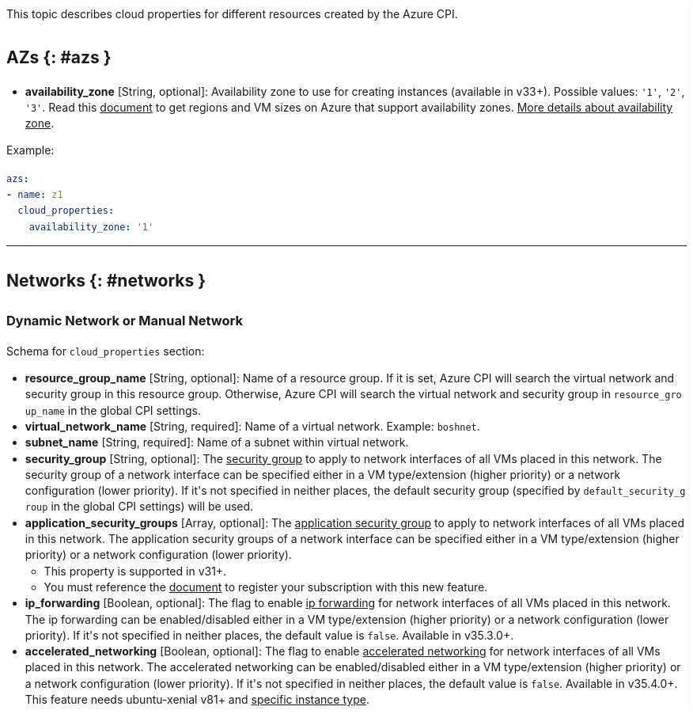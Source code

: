 This topic describes cloud properties for different resources created by the Azure CPI.

## AZs {: #azs }

* **availability_zone** [String, optional]: Availability zone to use for creating instances (available in v33+). Possible values: `'1'`, `'2'`, `'3'`. Read this [document](https://docs.microsoft.com/en-us/azure/availability-zones/az-overview) to get regions and VM sizes on Azure that support availability zones. [More details about availability zone](https://github.com/cloudfoundry/bosh-azure-cpi-release/tree/master/docs/advanced/availability-zone).

Example:

```yaml
azs:
- name: z1
  cloud_properties:
    availability_zone: '1'
```

---
## Networks {: #networks }

### Dynamic Network or Manual Network

Schema for `cloud_properties` section:

* **resource\_group\_name** [String, optional]: Name of a resource group. If it is set, Azure CPI will search the virtual network and security group in this resource group. Otherwise, Azure CPI will search the virtual network and security group in `resource_group_name` in the global CPI settings.
* **virtual\_network\_name** [String, required]: Name of a virtual network. Example: `boshnet`.
* **subnet_name** [String, required]: Name of a subnet within virtual network.
* **security_group** [String, optional]: The [security group](https://azure.microsoft.com/en-us/documentation/articles/virtual-networks-nsg/) to apply to network interfaces of all VMs placed in this network. The security group of a network interface can be specified either in a VM type/extension (higher priority) or a network configuration (lower priority). If it's not specified in neither places, the default security group (specified by `default_security_group` in the global CPI settings) will be used.
* **application\_security\_groups** [Array, optional]: The [application security group](https://docs.microsoft.com/en-us/azure/virtual-network/security-overview#application-security-groups) to apply to network interfaces of all VMs placed in this network. The application security groups of a network interface can be specified either in a VM type/extension (higher priority) or a network configuration (lower priority).
    * This property is supported in v31+.
    * You must reference the [document](https://docs.microsoft.com/en-us/azure/virtual-network/create-network-security-group-preview) to register your subscription with this new feature.
* **ip_forwarding** [Boolean, optional]: The flag to enable [ip forwarding](https://docs.microsoft.com/en-us/azure/virtual-network/virtual-network-network-interface#enable-or-disable-ip-forwarding) for network interfaces of all VMs placed in this network. The ip forwarding can be enabled/disabled either in a VM type/extension (higher priority) or a network configuration (lower priority). If it's not specified in neither places, the default value is `false`. Available in v35.3.0+.
* **accelerated_networking** [Boolean, optional]: The flag to enable [accelerated networking](https://docs.microsoft.com/en-us/azure/virtual-network/create-vm-accelerated-networking-cli) for network interfaces of all VMs placed in this network. The accelerated networking can be enabled/disabled either in a VM type/extension (higher priority) or a network configuration (lower priority). If it's not specified in neither places, the default value is `false`. Available in v35.4.0+. This feature needs ubuntu-xenial v81+ and [specific instance type](https://docs.microsoft.com/en-us/azure/virtual-network/create-vm-accelerated-networking-cli#supported-vm-instances).
